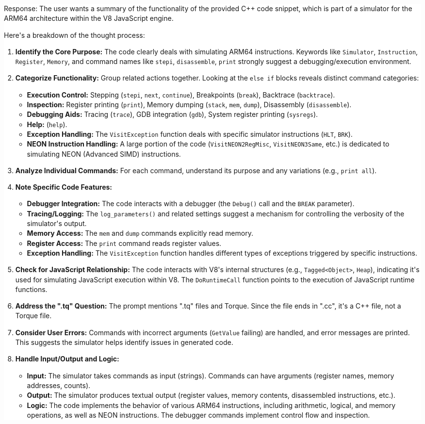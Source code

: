 Response:
The user wants a summary of the functionality of the provided C++ code snippet, which is part of a simulator for the ARM64 architecture within the V8 JavaScript engine.

Here's a breakdown of the thought process:

1. **Identify the Core Purpose:** The code clearly deals with simulating ARM64 instructions. Keywords like `Simulator`, `Instruction`, `Register`, `Memory`, and command names like `stepi`, `disassemble`, `print` strongly suggest a debugging/execution environment.

2. **Categorize Functionality:**  Group related actions together. Looking at the `else if` blocks reveals distinct command categories:
    * **Execution Control:** Stepping (`stepi`, `next`, `continue`), Breakpoints (`break`), Backtrace (`backtrace`).
    * **Inspection:** Register printing (`print`), Memory dumping (`stack`, `mem`, `dump`), Disassembly (`disassemble`).
    * **Debugging Aids:** Tracing (`trace`), GDB integration (`gdb`), System register printing (`sysregs`).
    * **Help:**  (`help`).
    * **Exception Handling:** The `VisitException` function deals with specific simulator instructions (`HLT`, `BRK`).
    * **NEON Instruction Handling:**  A large portion of the code (`VisitNEON2RegMisc`, `VisitNEON3Same`, etc.) is dedicated to simulating NEON (Advanced SIMD) instructions.

3. **Analyze Individual Commands:** For each command, understand its purpose and any variations (e.g., `print all`).

4. **Note Specific Code Features:**
    * **Debugger Integration:** The code interacts with a debugger (the `Debug()` call and the `BREAK` parameter).
    * **Tracing/Logging:** The `log_parameters()` and related settings suggest a mechanism for controlling the verbosity of the simulator's output.
    * **Memory Access:** The `mem` and `dump` commands explicitly read memory.
    * **Register Access:** The `print` command reads register values.
    * **Exception Handling:** The `VisitException` function handles different types of exceptions triggered by specific instructions.

5. **Check for JavaScript Relationship:** The code interacts with V8's internal structures (e.g., `Tagged<Object>`, `Heap`), indicating it's used for simulating JavaScript execution within V8. The `DoRuntimeCall` function points to the execution of JavaScript runtime functions.

6. **Address the ".tq" Question:** The prompt mentions ".tq" files and Torque. Since the file ends in ".cc", it's a C++ file, not a Torque file.

7. **Consider User Errors:**  Commands with incorrect arguments (`GetValue` failing) are handled, and error messages are printed. This suggests the simulator helps identify issues in generated code.

8. **Handle Input/Output and Logic:**
    * **Input:**  The simulator takes commands as input (strings). Commands can have arguments (register names, memory addresses, counts).
    * **Output:**  The simulator produces textual output (register values, memory contents, disassembled instructions, etc.).
    * **Logic:** The code implements the behavior of various ARM64 instructions, including arithmetic, logical, and memory operations, as well as NEON instructions. The debugger commands implement control flow and inspection.
